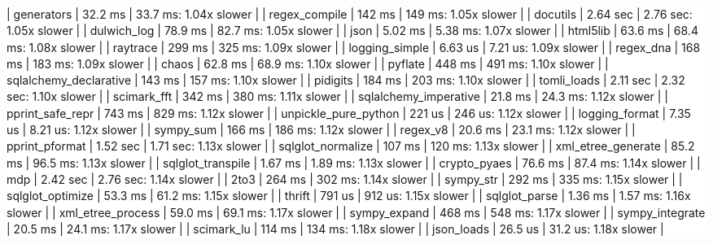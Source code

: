 | generators                 | 32.2 ms                                                | 33.7 ms: 1.04x slower                                                  |
| regex_compile              | 142 ms                                                 | 149 ms: 1.05x slower                                                   |
| docutils                   | 2.64 sec                                               | 2.76 sec: 1.05x slower                                                 |
| dulwich_log                | 78.9 ms                                                | 82.7 ms: 1.05x slower                                                  |
| json                       | 5.02 ms                                                | 5.38 ms: 1.07x slower                                                  |
| html5lib                   | 63.6 ms                                                | 68.4 ms: 1.08x slower                                                  |
| raytrace                   | 299 ms                                                 | 325 ms: 1.09x slower                                                   |
| logging_simple             | 6.63 us                                                | 7.21 us: 1.09x slower                                                  |
| regex_dna                  | 168 ms                                                 | 183 ms: 1.09x slower                                                   |
| chaos                      | 62.8 ms                                                | 68.9 ms: 1.10x slower                                                  |
| pyflate                    | 448 ms                                                 | 491 ms: 1.10x slower                                                   |
| sqlalchemy_declarative     | 143 ms                                                 | 157 ms: 1.10x slower                                                   |
| pidigits                   | 184 ms                                                 | 203 ms: 1.10x slower                                                   |
| tomli_loads                | 2.11 sec                                               | 2.32 sec: 1.10x slower                                                 |
| scimark_fft                | 342 ms                                                 | 380 ms: 1.11x slower                                                   |
| sqlalchemy_imperative      | 21.8 ms                                                | 24.3 ms: 1.12x slower                                                  |
| pprint_safe_repr           | 743 ms                                                 | 829 ms: 1.12x slower                                                   |
| unpickle_pure_python       | 221 us                                                 | 246 us: 1.12x slower                                                   |
| logging_format             | 7.35 us                                                | 8.21 us: 1.12x slower                                                  |
| sympy_sum                  | 166 ms                                                 | 186 ms: 1.12x slower                                                   |
| regex_v8                   | 20.6 ms                                                | 23.1 ms: 1.12x slower                                                  |
| pprint_pformat             | 1.52 sec                                               | 1.71 sec: 1.13x slower                                                 |
| sqlglot_normalize          | 107 ms                                                 | 120 ms: 1.13x slower                                                   |
| xml_etree_generate         | 85.2 ms                                                | 96.5 ms: 1.13x slower                                                  |
| sqlglot_transpile          | 1.67 ms                                                | 1.89 ms: 1.13x slower                                                  |
| crypto_pyaes               | 76.6 ms                                                | 87.4 ms: 1.14x slower                                                  |
| mdp                        | 2.42 sec                                               | 2.76 sec: 1.14x slower                                                 |
| 2to3                       | 264 ms                                                 | 302 ms: 1.14x slower                                                   |
| sympy_str                  | 292 ms                                                 | 335 ms: 1.15x slower                                                   |
| sqlglot_optimize           | 53.3 ms                                                | 61.2 ms: 1.15x slower                                                  |
| thrift                     | 791 us                                                 | 912 us: 1.15x slower                                                   |
| sqlglot_parse              | 1.36 ms                                                | 1.57 ms: 1.16x slower                                                  |
| xml_etree_process          | 59.0 ms                                                | 69.1 ms: 1.17x slower                                                  |
| sympy_expand               | 468 ms                                                 | 548 ms: 1.17x slower                                                   |
| sympy_integrate            | 20.5 ms                                                | 24.1 ms: 1.17x slower                                                  |
| scimark_lu                 | 114 ms                                                 | 134 ms: 1.18x slower                                                   |
| json_loads                 | 26.5 us                                                | 31.2 us: 1.18x slower                                                  |